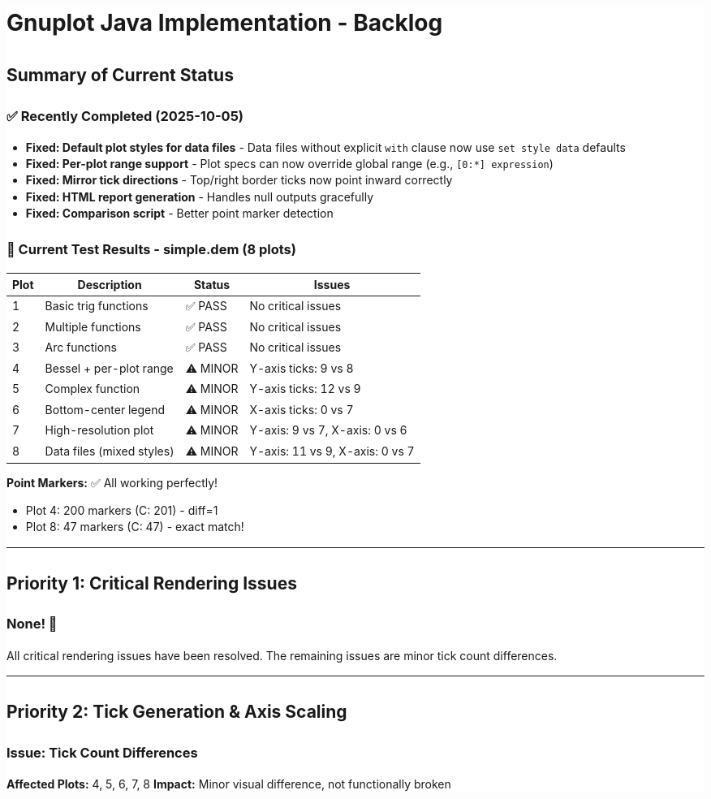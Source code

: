# Gnuplot Java Implementation - Backlog

## Summary of Current Status

### ✅ Recently Completed (2025-10-05)
- **Fixed: Default plot styles for data files** - Data files without explicit `with` clause now use `set style data` defaults
- **Fixed: Per-plot range support** - Plot specs can now override global range (e.g., `[0:*] expression`)
- **Fixed: Mirror tick directions** - Top/right border ticks now point inward correctly
- **Fixed: HTML report generation** - Handles null outputs gracefully
- **Fixed: Comparison script** - Better point marker detection

### 🎯 Current Test Results - simple.dem (8 plots)

| Plot | Description | Status | Issues |
|------|-------------|--------|--------|
| 1 | Basic trig functions | ✅ PASS | No critical issues |
| 2 | Multiple functions | ✅ PASS | No critical issues |
| 3 | Arc functions | ✅ PASS | No critical issues |
| 4 | Bessel + per-plot range | ⚠️ MINOR | Y-axis ticks: 9 vs 8 |
| 5 | Complex function | ⚠️ MINOR | Y-axis ticks: 12 vs 9 |
| 6 | Bottom-center legend | ⚠️ MINOR | X-axis ticks: 0 vs 7 |
| 7 | High-resolution plot | ⚠️ MINOR | Y-axis: 9 vs 7, X-axis: 0 vs 6 |
| 8 | Data files (mixed styles) | ⚠️ MINOR | Y-axis: 11 vs 9, X-axis: 0 vs 7 |

**Point Markers:** ✅ All working perfectly!
- Plot 4: 200 markers (C: 201) - diff=1
- Plot 8: 47 markers (C: 47) - exact match!

---

## Priority 1: Critical Rendering Issues

### None! 🎉
All critical rendering issues have been resolved. The remaining issues are minor tick count differences.

---

## Priority 2: Tick Generation & Axis Scaling

### Issue: Tick Count Differences
**Affected Plots:** 4, 5, 6, 7, 8
**Impact:** Minor visual difference, not functionally broken
